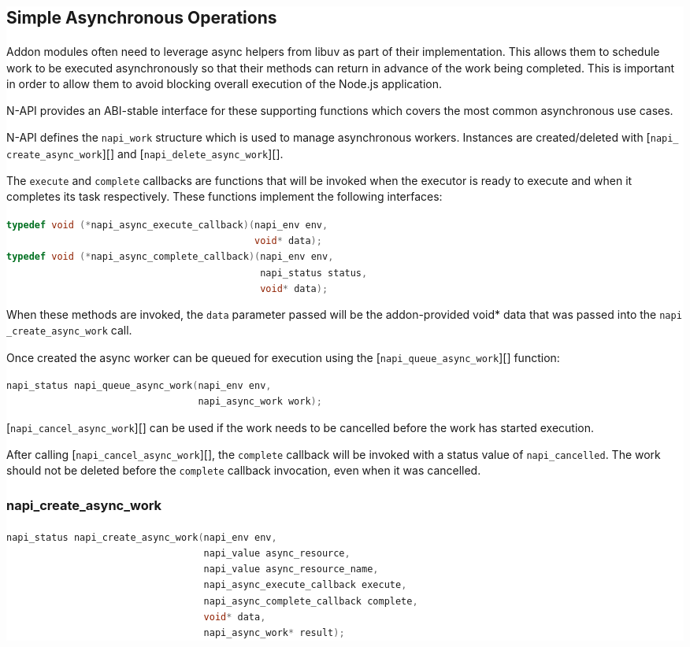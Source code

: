 ## Simple Asynchronous Operations

Addon modules often need to leverage async helpers from libuv as part of their implementation. This allows them to schedule work to be executed asynchronously so that their methods can return in advance of the work being completed. This is important in order to allow them to avoid blocking overall execution of the Node.js application.

N-API provides an ABI-stable interface for these supporting functions which covers the most common asynchronous use cases.

N-API defines the `napi_work` structure which is used to manage asynchronous workers. Instances are created/deleted with [`napi_create_async_work`][] and [`napi_delete_async_work`][].

The `execute` and `complete` callbacks are functions that will be invoked when the executor is ready to execute and when it completes its task respectively. These functions implement the following interfaces:

```C
typedef void (*napi_async_execute_callback)(napi_env env,
                                            void* data);
typedef void (*napi_async_complete_callback)(napi_env env,
                                             napi_status status,
                                             void* data);
```

When these methods are invoked, the `data` parameter passed will be the addon-provided void* data that was passed into the `napi_create_async_work` call.

Once created the async worker can be queued for execution using the [`napi_queue_async_work`][] function:

```C
napi_status napi_queue_async_work(napi_env env,
                                  napi_async_work work);
```

[`napi_cancel_async_work`][] can be used if the work needs to be cancelled before the work has started execution.

After calling [`napi_cancel_async_work`][], the `complete` callback will be invoked with a status value of `napi_cancelled`. The work should not be deleted before the `complete` callback invocation, even when it was cancelled.

### napi_create_async_work



```C
napi_status napi_create_async_work(napi_env env,
                                   napi_value async_resource,
                                   napi_value async_resource_name,
                                   napi_async_execute_callback execute,
                                   napi_async_complete_callback complete,
                                   void* data,
                                   napi_async_work* result);
```
